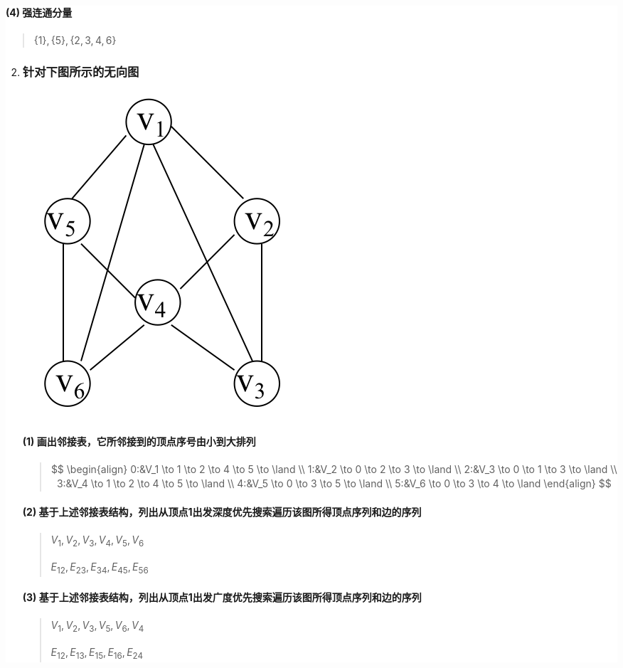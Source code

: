    #### (4) 强连通分量

   > $\{1\},\{5\},\{2,3,4,6\}$

2. ### 针对下图所示的无向图

   ![img](./asset/7-3-2.png)

   #### (1) 画出邻接表，它所邻接到的顶点序号由小到大排列

   > $$
   > \begin{align}
   > 0:&V_1 \to 1 \to 2 \to 4 \to 5 \to \land \\
   > 1:&V_2 \to 0 \to 2 \to 3 \to \land \\
   > 2:&V_3 \to 0 \to 1 \to 3 \to \land \\
   > 3:&V_4 \to 1 \to 2 \to 4 \to 5 \to \land \\
   > 4:&V_5 \to 0 \to 3 \to 5 \to \land \\
   > 5:&V_6 \to 0 \to 3 \to 4 \to \land 
   > \end{align}
   > $$

   #### (2) 基于上述邻接表结构，列出从顶点1出发深度优先搜索遍历该图所得顶点序列和边的序列

   > $V_1, V_2,V_3,V_4,V_5,V_6$
   >
   > $E_{12},E_{23},E_{34},E_{45},E_{56}$

   #### (3) 基于上述邻接表结构，列出从顶点1出发广度优先搜索遍历该图所得顶点序列和边的序列

   > $V_1,V_2,V_3,V_5,V_6,V_4$
   >
   > $E_{12},E_{13},E_{15},E_{16},E_{24}$
